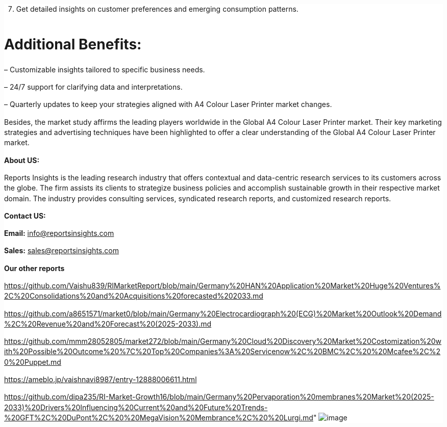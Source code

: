 7. Get detailed insights on customer preferences and emerging consumption patterns.

# <strong>Additional Benefits:</strong>

– Customizable insights tailored to specific business needs.

– 24/7 support for clarifying data and interpretations.

– Quarterly updates to keep your strategies aligned with A4 Colour Laser Printer market changes.

Besides, the market study affirms the leading players worldwide in the Global A4 Colour Laser Printer market. Their key marketing strategies and advertising techniques have been highlighted to offer a clear understanding of the Global A4 Colour Laser Printer market.

<strong><strong>About US</strong>:</strong>

Reports Insights is the leading research industry that offers contextual and data-centric research services to its customers across the globe. The firm assists its clients to strategize business policies and accomplish sustainable growth in their respective market domain. The industry provides consulting services, syndicated research reports, and customized research reports.

<strong>Contact US:</strong>

<p class=><b>Email:</b> <a href=mailto:info@reportsinsights.com>info@reportsinsights.com</a></p>
<p class=><b>Sales:</b> <a href=mailto:sales@reportsinsights.com>sales@reportsinsights.com</a></p>

<strong>Our other reports</strong>

<a href=https://github.com/Vaishu839/RIMarketReport/blob/main/Germany%20HAN%20Application%20Market%20Huge%20Ventures%2C%20Consolidations%20and%20Acquisitions%20forecasted%202033.md>https://github.com/Vaishu839/RIMarketReport/blob/main/Germany%20HAN%20Application%20Market%20Huge%20Ventures%2C%20Consolidations%20and%20Acquisitions%20forecasted%202033.md</a>

<a href=https://github.com/a8651571/market0/blob/main/Germany%20Electrocardiograph%20(ECG)%20Market%20Outlook%20Demand%2C%20Revenue%20and%20Forecast%20(2025-2033).md>https://github.com/a8651571/market0/blob/main/Germany%20Electrocardiograph%20(ECG)%20Market%20Outlook%20Demand%2C%20Revenue%20and%20Forecast%20(2025-2033).md</a>

<a href=https://github.com/mmm28052805/market272/blob/main/Germany%20Cloud%20Discovery%20Market%20Costomization%20with%20Possible%20Outcome%20%7C%20Top%20Companies%3A%20Servicenow%2C%20BMC%2C%20%20Mcafee%2C%20%20Puppet.md>https://github.com/mmm28052805/market272/blob/main/Germany%20Cloud%20Discovery%20Market%20Costomization%20with%20Possible%20Outcome%20%7C%20Top%20Companies%3A%20Servicenow%2C%20BMC%2C%20%20Mcafee%2C%20%20Puppet.md</a>

<a href=https://ameblo.jp/vaishnavi8987/entry-12888006611.html>https://ameblo.jp/vaishnavi8987/entry-12888006611.html</a>

<a href=https://github.com/dipa235/RI-Market-Growth16/blob/main/Germany%20Pervaporation%20membranes%20Market%20(2025-2033)%20Drivers%20Influencing%20Current%20and%20Future%20Trends-%20GFT%2C%20DuPont%2C%20%20MegaVision%20Membrance%2C%20%20Lurgi.md>https://github.com/dipa235/RI-Market-Growth16/blob/main/Germany%20Pervaporation%20membranes%20Market%20(2025-2033)%20Drivers%20Influencing%20Current%20and%20Future%20Trends-%20GFT%2C%20DuPont%2C%20%20MegaVision%20Membrance%2C%20%20Lurgi.md</a>"
![image](https://github.com/user-attachments/assets/71578460-4527-4fcd-a665-5b0580272421)
